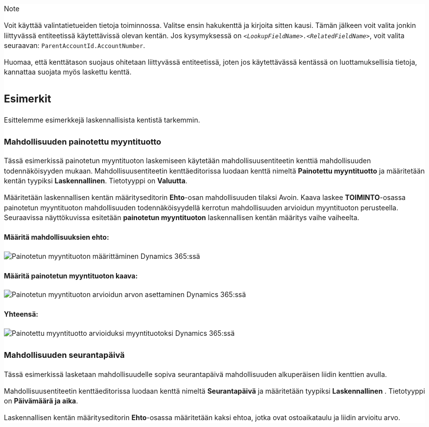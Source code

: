 > [!NOTE]
>  Voit käyttää valintatietueiden tietoja toiminnossa. Valitse ensin hakukenttä ja kirjoita sitten kausi. Tämän jälkeen voit valita jonkin liittyvässä entiteetissä käytettävissä olevan kentän. Jos kysymyksessä on *`<LookupFieldName>.<RelatedFieldName>`*, voit valita seuraavan: `ParentAccountId.AccountNumber`.  
>   
>  Huomaa, että kenttätason suojaus ohitetaan liittyvässä entiteetissä, joten jos käytettävässä kentässä on luottamuksellisia tietoja, kannattaa suojata myös laskettu kenttä.  


<a name="BusinessScenarios"></a> 
  
## <a name="examples"></a>Esimerkit  

Esittelemme esimerkkejä laskennallisista kentistä tarkemmin. 
  
### <a name="weighted-revenue-of-opportunity"></a>Mahdollisuuden painotettu myyntituotto

Tässä esimerkissä painotetun myyntituoton laskemiseen käytetään mahdollisuusentiteetin kenttiä mahdollisuuden todennäköisyyden mukaan. Mahdollisuusentiteetin kenttäeditorissa luodaan kenttä nimeltä **Painotettu myyntituotto** ja määritetään kentän tyypiksi **Laskennallinen**. Tietotyyppi on **Valuutta**.

Määritetään laskennallisen kentän määrityseditorin **Ehto**-osan mahdollisuuden tilaksi Avoin. Kaava laskee **TOIMINTO**-osassa painotetun myyntituoton mahdollisuuden todennäköisyydellä kerrotun mahdollisuuden arvioidun myyntituoton perusteella.  Seuraavissa näyttökuvissa esitetään **painotetun myyntituoton** laskennallisen kentän määritys vaihe vaiheelta.  
  
#### <a name="set-the-condition-on-the-opportunities"></a>Määritä mahdollisuuksien ehto:
  
![Painotetun myyntituoton määrittäminen Dynamics 365:ssä](media/calc-field-open-opportunity.png)  
  
#### <a name="provide-the-formula-for-the-weighted-revenue"></a>Määritä painotetun myyntituoton kaava: 
  
![Painotetun myyntituoton arvioidun arvon asettaminen Dynamics 365:ssä](media/calc-field-open-opportunities-3.png)  
  
#### <a name="altogether"></a>Yhteensä:
  
![Painotettu myyntituotto arvioiduksi myyntituotoksi Dynamics 365:ssä](media/calculated-field-open-opportunity.png)  
  
### <a name="follow-up-date-of-opportunity"></a>Mahdollisuuden seurantapäivä 
 
Tässä esimerkissä lasketaan mahdollisuudelle sopiva seurantapäivä mahdollisuuden alkuperäisen liidin kenttien avulla. 

Mahdollisuusentiteetin kenttäeditorissa luodaan kenttä nimeltä **Seurantapäivä** ja määritetään tyypiksi **Laskennallinen** . Tietotyyppi on **Päivämäärä ja aika**.  

Laskennallisen kentän määrityseditorin **Ehto**-osassa määritetään kaksi ehtoa, jotka ovat ostoaikataulu ja liidin arvioitu arvo. 

